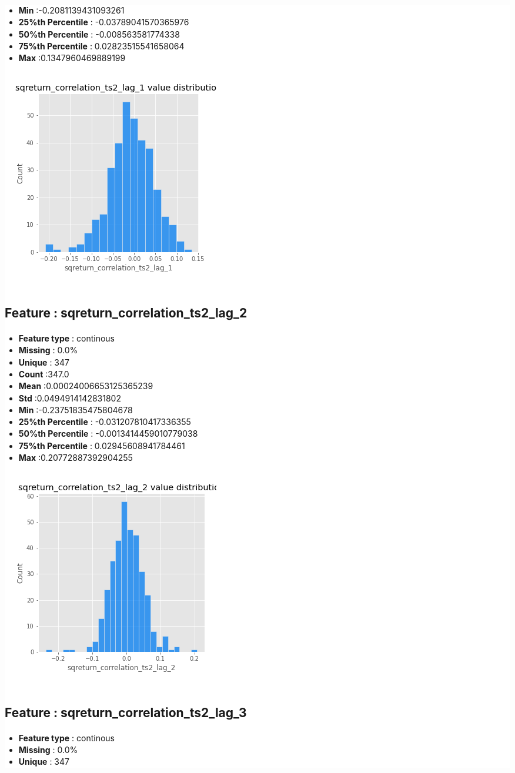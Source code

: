 - **Min** :-0.2081139431093261
- **25%th Percentile** : -0.03789041570365976
- **50%th Percentile** : -0.008563581774338
- **75%th Percentile** : 0.02823515541658064
- **Max** :0.1347960469889199

![](sqreturn_correlation_ts2_lag_1.png)
## Feature : sqreturn_correlation_ts2_lag_2
- **Feature type** : continous
- **Missing** : 0.0%
- **Unique** : 347
- **Count** :347.0
- **Mean** :0.00024006653125365239
- **Std** :0.0494914142831802
- **Min** :-0.23751835475804678
- **25%th Percentile** : -0.031207810417336355
- **50%th Percentile** : -0.0013414459010779038
- **75%th Percentile** : 0.02945608941784461
- **Max** :0.20772887392904255

![](sqreturn_correlation_ts2_lag_2.png)
## Feature : sqreturn_correlation_ts2_lag_3
- **Feature type** : continous
- **Missing** : 0.0%
- **Unique** : 347